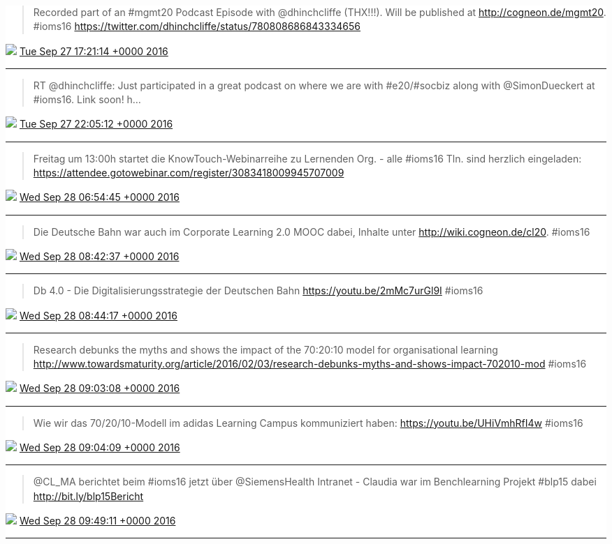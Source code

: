 > Recorded part of an #mgmt20 Podcast Episode with @dhinchcliffe (THX!!!). Will be published at http://cogneon.de/mgmt20. #ioms16 https://twitter.com/dhinchcliffe/status/780808686843334656

<img src="media/tweet.ico" width="12" /> [Tue Sep 27 17:21:14 +0000 2016](https://twitter.com/SimonDueckert/status/780819602452443136)

----

> RT @dhinchcliffe: Just participated in a great podcast on where we are with #e20/#socbiz along with @SimonDueckert at #ioms16. Link soon! h…

<img src="media/tweet.ico" width="12" /> [Tue Sep 27 22:05:12 +0000 2016](https://twitter.com/SimonDueckert/status/780891062659407872)

----

> Freitag um 13:00h startet die KnowTouch-Webinarreihe zu Lernenden Org. - alle #ioms16 Tln. sind herzlich eingeladen: https://attendee.gotowebinar.com/register/3083418009945707009

<img src="media/tweet.ico" width="12" /> [Wed Sep 28 06:54:45 +0000 2016](https://twitter.com/SimonDueckert/status/781024331140894720)

----

> Die Deutsche Bahn war auch im Corporate Learning 2.0 MOOC dabei, Inhalte unter http://wiki.cogneon.de/cl20. #ioms16

<img src="media/tweet.ico" width="12" /> [Wed Sep 28 08:42:37 +0000 2016](https://twitter.com/SimonDueckert/status/781051473832644608)

----

> Db 4.0 - Die Digitalisierungsstrategie der Deutschen Bahn https://youtu.be/2mMc7urGl9I #ioms16

<img src="media/tweet.ico" width="12" /> [Wed Sep 28 08:44:17 +0000 2016](https://twitter.com/SimonDueckert/status/781051896303849472)

----

> Research debunks the myths and shows the impact of the 70:20:10 model for organisational learning http://www.towardsmaturity.org/article/2016/02/03/research-debunks-myths-and-shows-impact-702010-mod #ioms16

<img src="media/tweet.ico" width="12" /> [Wed Sep 28 09:03:08 +0000 2016](https://twitter.com/SimonDueckert/status/781056636668477440)

----

> Wie wir das 70/20/10-Modell im adidas Learning Campus kommuniziert haben: https://youtu.be/UHiVmhRfI4w #ioms16

<img src="media/tweet.ico" width="12" /> [Wed Sep 28 09:04:09 +0000 2016](https://twitter.com/SimonDueckert/status/781056894102278145)

----

> @CL_MA berichtet beim #ioms16 jetzt über @SiemensHealth Intranet - Claudia war im Benchlearning Projekt #blp15 dabei http://bit.ly/blp15Bericht

<img src="media/tweet.ico" width="12" /> [Wed Sep 28 09:49:11 +0000 2016](https://twitter.com/SimonDueckert/status/781068225928912897)

----
